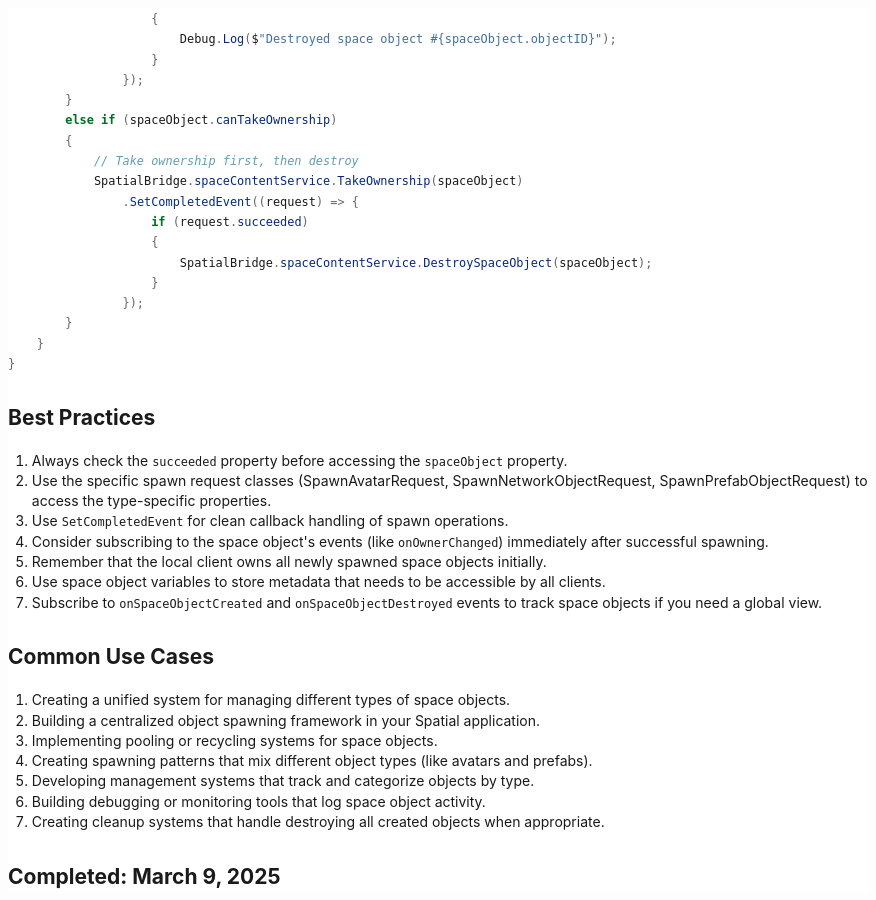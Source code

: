 ```csharp
                    {
                        Debug.Log($"Destroyed space object #{spaceObject.objectID}");
                    }
                });
        }
        else if (spaceObject.canTakeOwnership)
        {
            // Take ownership first, then destroy
            SpatialBridge.spaceContentService.TakeOwnership(spaceObject)
                .SetCompletedEvent((request) => {
                    if (request.succeeded)
                    {
                        SpatialBridge.spaceContentService.DestroySpaceObject(spaceObject);
                    }
                });
        }
    }
}
```

## Best Practices

1. Always check the `succeeded` property before accessing the `spaceObject` property.
2. Use the specific spawn request classes (SpawnAvatarRequest, SpawnNetworkObjectRequest, SpawnPrefabObjectRequest) to access the type-specific properties.
3. Use `SetCompletedEvent` for clean callback handling of spawn operations.
4. Consider subscribing to the space object's events (like `onOwnerChanged`) immediately after successful spawning.
5. Remember that the local client owns all newly spawned space objects initially.
6. Use space object variables to store metadata that needs to be accessible by all clients.
7. Subscribe to `onSpaceObjectCreated` and `onSpaceObjectDestroyed` events to track space objects if you need a global view.

## Common Use Cases

1. Creating a unified system for managing different types of space objects.
2. Building a centralized object spawning framework in your Spatial application.
3. Implementing pooling or recycling systems for space objects.
4. Creating spawning patterns that mix different object types (like avatars and prefabs).
5. Developing management systems that track and categorize objects by type.
6. Building debugging or monitoring tools that log space object activity.
7. Creating cleanup systems that handle destroying all created objects when appropriate.

## Completed: March 9, 2025